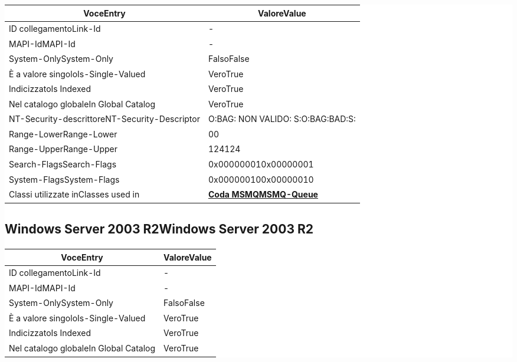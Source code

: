 

| <span data-ttu-id="2bde4-155">Voce</span><span class="sxs-lookup"><span data-stu-id="2bde4-155">Entry</span></span> | <span data-ttu-id="2bde4-156">Valore</span><span class="sxs-lookup"><span data-stu-id="2bde4-156">Value</span></span> |
|------------------------|----------------------------------------------|
| <span data-ttu-id="2bde4-157">ID collegamento</span><span class="sxs-lookup"><span data-stu-id="2bde4-157">Link-Id</span></span>                | \-                                           |
| <span data-ttu-id="2bde4-158">MAPI-Id</span><span class="sxs-lookup"><span data-stu-id="2bde4-158">MAPI-Id</span></span>                | \-                                           |
| <span data-ttu-id="2bde4-159">System-Only</span><span class="sxs-lookup"><span data-stu-id="2bde4-159">System-Only</span></span>            | <span data-ttu-id="2bde4-160">Falso</span><span class="sxs-lookup"><span data-stu-id="2bde4-160">False</span></span>                                        |
| <span data-ttu-id="2bde4-161">È a valore singolo</span><span class="sxs-lookup"><span data-stu-id="2bde4-161">Is-Single-Valued</span></span>       | <span data-ttu-id="2bde4-162">Vero</span><span class="sxs-lookup"><span data-stu-id="2bde4-162">True</span></span>                                         |
| <span data-ttu-id="2bde4-163">Indicizzato</span><span class="sxs-lookup"><span data-stu-id="2bde4-163">Is Indexed</span></span>             | <span data-ttu-id="2bde4-164">Vero</span><span class="sxs-lookup"><span data-stu-id="2bde4-164">True</span></span>                                         |
| <span data-ttu-id="2bde4-165">Nel catalogo globale</span><span class="sxs-lookup"><span data-stu-id="2bde4-165">In Global Catalog</span></span>      | <span data-ttu-id="2bde4-166">Vero</span><span class="sxs-lookup"><span data-stu-id="2bde4-166">True</span></span>                                         |
| <span data-ttu-id="2bde4-167">NT-Security-descrittore</span><span class="sxs-lookup"><span data-stu-id="2bde4-167">NT-Security-Descriptor</span></span> | <span data-ttu-id="2bde4-168">O:BAG: NON VALIDO: S:</span><span class="sxs-lookup"><span data-stu-id="2bde4-168">O:BAG:BAD:S:</span></span>                                 |
| <span data-ttu-id="2bde4-169">Range-Lower</span><span class="sxs-lookup"><span data-stu-id="2bde4-169">Range-Lower</span></span>            | <span data-ttu-id="2bde4-170">0</span><span class="sxs-lookup"><span data-stu-id="2bde4-170">0</span></span>                                            |
| <span data-ttu-id="2bde4-171">Range-Upper</span><span class="sxs-lookup"><span data-stu-id="2bde4-171">Range-Upper</span></span>            | <span data-ttu-id="2bde4-172">124</span><span class="sxs-lookup"><span data-stu-id="2bde4-172">124</span></span>                                          |
| <span data-ttu-id="2bde4-173">Search-Flags</span><span class="sxs-lookup"><span data-stu-id="2bde4-173">Search-Flags</span></span>           | <span data-ttu-id="2bde4-174">0x00000001</span><span class="sxs-lookup"><span data-stu-id="2bde4-174">0x00000001</span></span>                                   |
| <span data-ttu-id="2bde4-175">System-Flags</span><span class="sxs-lookup"><span data-stu-id="2bde4-175">System-Flags</span></span>           | <span data-ttu-id="2bde4-176">0x00000010</span><span class="sxs-lookup"><span data-stu-id="2bde4-176">0x00000010</span></span>                                   |
| <span data-ttu-id="2bde4-177">Classi utilizzate in</span><span class="sxs-lookup"><span data-stu-id="2bde4-177">Classes used in</span></span>        | [<span data-ttu-id="2bde4-178">**Coda MSMQ**</span><span class="sxs-lookup"><span data-stu-id="2bde4-178">**MSMQ-Queue**</span></span>](c-msmqqueue.md)<br/> |



## <a name="windows-server-2003-r2"></a><span data-ttu-id="2bde4-179">Windows Server 2003 R2</span><span class="sxs-lookup"><span data-stu-id="2bde4-179">Windows Server 2003 R2</span></span>



| <span data-ttu-id="2bde4-180">Voce</span><span class="sxs-lookup"><span data-stu-id="2bde4-180">Entry</span></span> | <span data-ttu-id="2bde4-181">Valore</span><span class="sxs-lookup"><span data-stu-id="2bde4-181">Value</span></span> |
|------------------------|----------------------------------------------|
| <span data-ttu-id="2bde4-182">ID collegamento</span><span class="sxs-lookup"><span data-stu-id="2bde4-182">Link-Id</span></span>                | \-                                           |
| <span data-ttu-id="2bde4-183">MAPI-Id</span><span class="sxs-lookup"><span data-stu-id="2bde4-183">MAPI-Id</span></span>                | \-                                           |
| <span data-ttu-id="2bde4-184">System-Only</span><span class="sxs-lookup"><span data-stu-id="2bde4-184">System-Only</span></span>            | <span data-ttu-id="2bde4-185">Falso</span><span class="sxs-lookup"><span data-stu-id="2bde4-185">False</span></span>                                        |
| <span data-ttu-id="2bde4-186">È a valore singolo</span><span class="sxs-lookup"><span data-stu-id="2bde4-186">Is-Single-Valued</span></span>       | <span data-ttu-id="2bde4-187">Vero</span><span class="sxs-lookup"><span data-stu-id="2bde4-187">True</span></span>                                         |
| <span data-ttu-id="2bde4-188">Indicizzato</span><span class="sxs-lookup"><span data-stu-id="2bde4-188">Is Indexed</span></span>             | <span data-ttu-id="2bde4-189">Vero</span><span class="sxs-lookup"><span data-stu-id="2bde4-189">True</span></span>                                         |
| <span data-ttu-id="2bde4-190">Nel catalogo globale</span><span class="sxs-lookup"><span data-stu-id="2bde4-190">In Global Catalog</span></span>      | <span data-ttu-id="2bde4-191">Vero</span><span class="sxs-lookup"><span data-stu-id="2bde4-191">True</span></span>                                         |